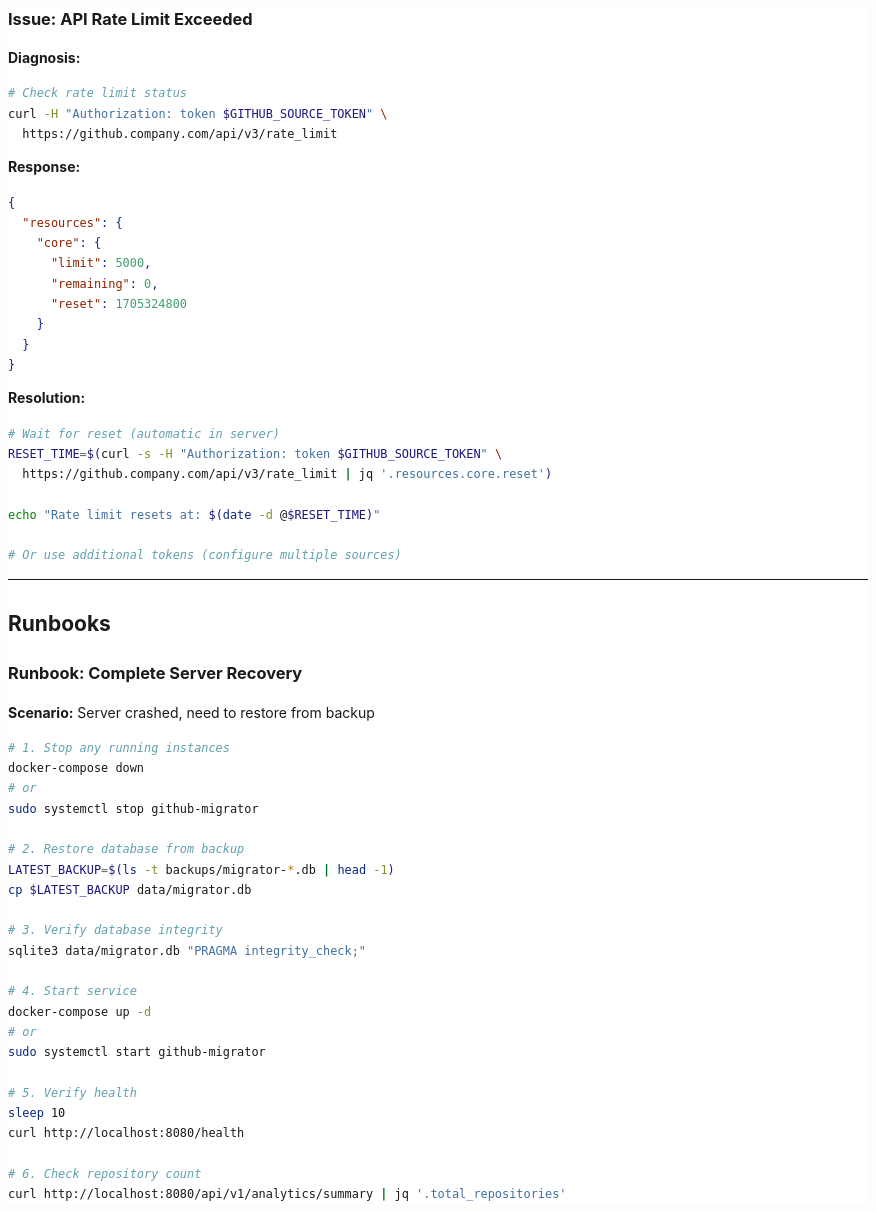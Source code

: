 ### Issue: API Rate Limit Exceeded

**Diagnosis:**
```bash
# Check rate limit status
curl -H "Authorization: token $GITHUB_SOURCE_TOKEN" \
  https://github.company.com/api/v3/rate_limit
```

**Response:**
```json
{
  "resources": {
    "core": {
      "limit": 5000,
      "remaining": 0,
      "reset": 1705324800
    }
  }
}
```

**Resolution:**
```bash
# Wait for reset (automatic in server)
RESET_TIME=$(curl -s -H "Authorization: token $GITHUB_SOURCE_TOKEN" \
  https://github.company.com/api/v3/rate_limit | jq '.resources.core.reset')

echo "Rate limit resets at: $(date -d @$RESET_TIME)"

# Or use additional tokens (configure multiple sources)
```

---

## Runbooks

### Runbook: Complete Server Recovery

**Scenario:** Server crashed, need to restore from backup

```bash
# 1. Stop any running instances
docker-compose down
# or
sudo systemctl stop github-migrator

# 2. Restore database from backup
LATEST_BACKUP=$(ls -t backups/migrator-*.db | head -1)
cp $LATEST_BACKUP data/migrator.db

# 3. Verify database integrity
sqlite3 data/migrator.db "PRAGMA integrity_check;"

# 4. Start service
docker-compose up -d
# or
sudo systemctl start github-migrator

# 5. Verify health
sleep 10
curl http://localhost:8080/health

# 6. Check repository count
curl http://localhost:8080/api/v1/analytics/summary | jq '.total_repositories'

```